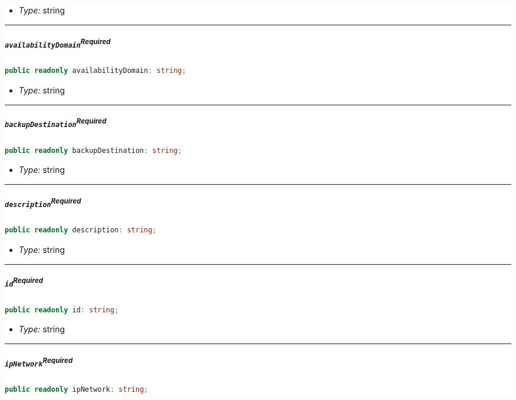 - *Type:* string

---

##### `availabilityDomain`<sup>Required</sup> <a name="availabilityDomain" id="@cdktf/provider-oraclepaas.mysqlServiceInstance.MysqlServiceInstance.property.availabilityDomain"></a>

```typescript
public readonly availabilityDomain: string;
```

- *Type:* string

---

##### `backupDestination`<sup>Required</sup> <a name="backupDestination" id="@cdktf/provider-oraclepaas.mysqlServiceInstance.MysqlServiceInstance.property.backupDestination"></a>

```typescript
public readonly backupDestination: string;
```

- *Type:* string

---

##### `description`<sup>Required</sup> <a name="description" id="@cdktf/provider-oraclepaas.mysqlServiceInstance.MysqlServiceInstance.property.description"></a>

```typescript
public readonly description: string;
```

- *Type:* string

---

##### `id`<sup>Required</sup> <a name="id" id="@cdktf/provider-oraclepaas.mysqlServiceInstance.MysqlServiceInstance.property.id"></a>

```typescript
public readonly id: string;
```

- *Type:* string

---

##### `ipNetwork`<sup>Required</sup> <a name="ipNetwork" id="@cdktf/provider-oraclepaas.mysqlServiceInstance.MysqlServiceInstance.property.ipNetwork"></a>

```typescript
public readonly ipNetwork: string;
```
